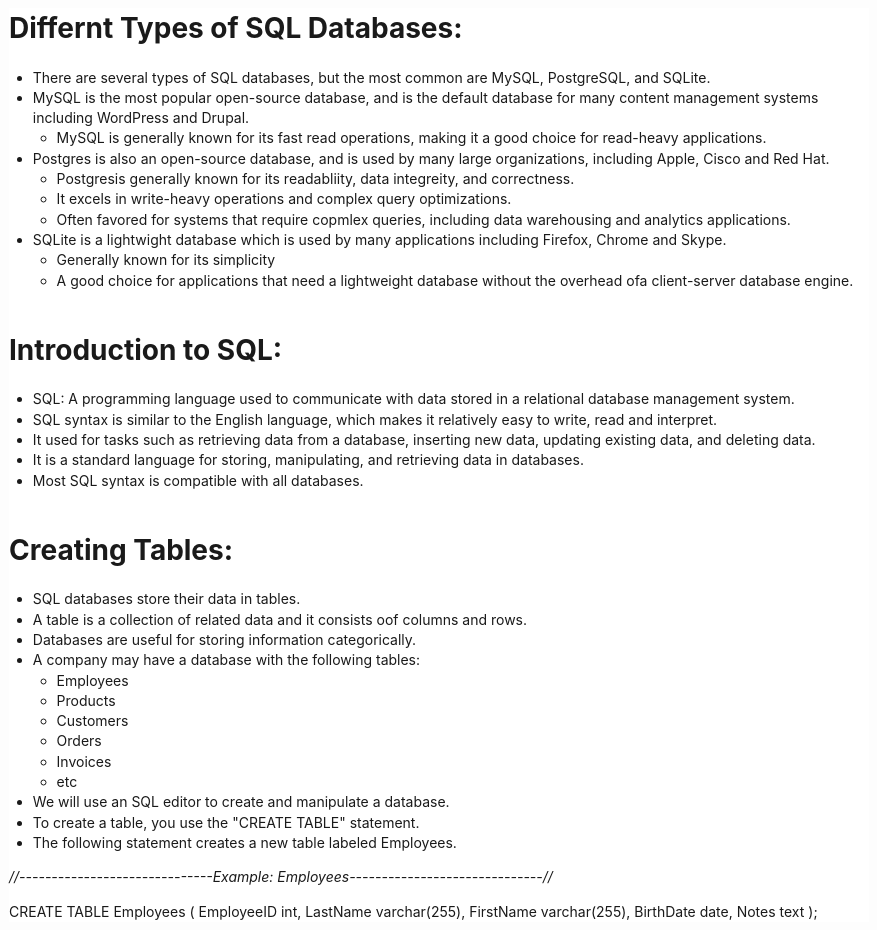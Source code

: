  # Differnt Types of SQL Databases:
   - There are several types of SQL databases, but the most common are MySQL, PostgreSQL, and SQLite.
   - MySQL is the most popular open-source database, and is the default database for many content management systems including WordPress and Drupal.
     * MySQL is generally known for its fast read operations, making it a good choice for read-heavy applications.
   - Postgres is also an open-source database, and is used by many large organizations, including Apple, Cisco and Red Hat.
     * Postgresis generally known for its readabliity, data integreity, and correctness.
     * It excels in write-heavy operations and complex query optimizations.
     * Often favored for systems that require copmlex queries, including data warehousing and analytics applications.
   - SQLite is a lightwight database which is used by many applications including Firefox, Chrome and Skype.
     * Generally known for its simplicity
     * A good choice for applications that need a lightweight database without the overhead ofa  client-server database engine.

 # Introduction to SQL:
   - SQL:       A programming language used to communicate with data stored in a relational database management system.
   - SQL syntax is similar to the English language, which makes it relatively easy to write, read and interpret.
   - It used for tasks such as retrieving data from a database, inserting new data, updating existing data, and deleting data.
   - It is a standard language for storing, manipulating, and retrieving data in databases.
   - Most SQL syntax is compatible with all databases.

 # Creating Tables:
   - SQL databases store their data in tables.
   - A table is a collection of related data and it consists oof columns and rows.
   - Databases are useful for storing information categorically.
   - A company may have a database with the following tables:
     * Employees
     * Products
     * Customers
     * Orders
     * Invoices
     * etc
   - We will use an SQL editor to create and manipulate a database.   
   - To create a table, you use the "CREATE TABLE" statement.
   - The following statement creates a new table labeled Employees.

*//------------------------------Example: Employees------------------------------//*

CREATE TABLE Employees (
    EmployeeID int,
    LastName varchar(255),
    FirstName varchar(255),
    BirthDate date,
    Notes text
);
